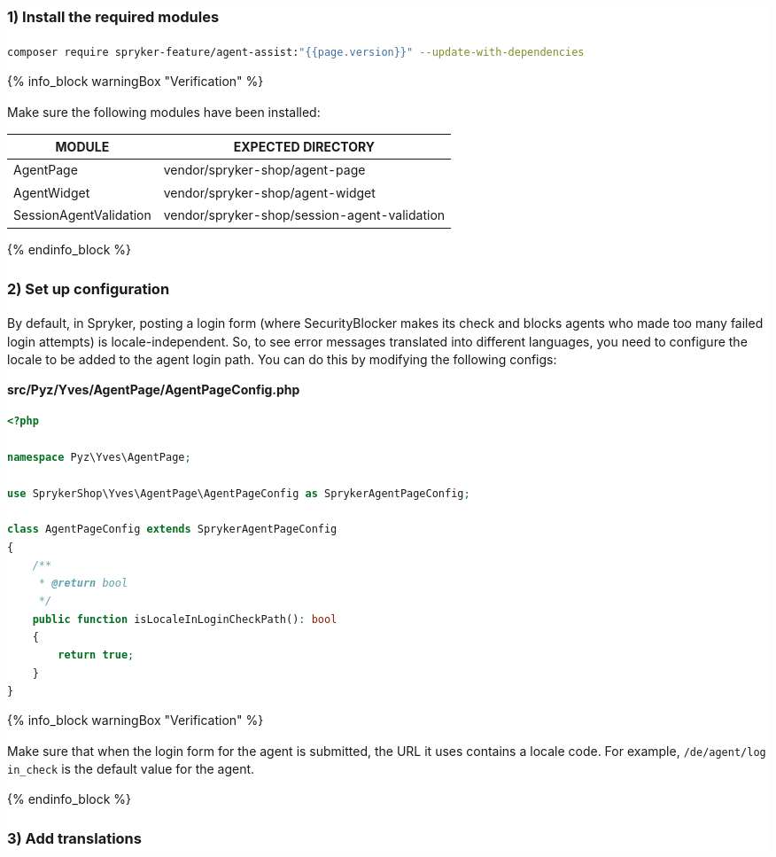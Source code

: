 ### 1) Install the required modules

```bash
composer require spryker-feature/agent-assist:"{{page.version}}" --update-with-dependencies
```

{% info_block warningBox "Verification" %}

Make sure the following modules have been installed:

| MODULE                 | EXPECTED DIRECTORY                           |
|------------------------|----------------------------------------------|
| AgentPage              | vendor/spryker-shop/agent-page               |
| AgentWidget            | vendor/spryker-shop/agent-widget             |
| SessionAgentValidation | vendor/spryker-shop/session-agent-validation |

{% endinfo_block %}

### 2) Set up configuration

By default, in Spryker, posting a login form (where SecurityBlocker makes its check and blocks agents who made too many failed login attempts) is locale-independent. So, to see error messages translated into different languages, you need to configure the locale to be added to the agent login path. You can do this by modifying the following configs:

**src/Pyz/Yves/AgentPage/AgentPageConfig.php**

```php
<?php

namespace Pyz\Yves\AgentPage;

use SprykerShop\Yves\AgentPage\AgentPageConfig as SprykerAgentPageConfig;

class AgentPageConfig extends SprykerAgentPageConfig
{
    /**
     * @return bool
     */
    public function isLocaleInLoginCheckPath(): bool
    {
        return true;
    }
}
```

{% info_block warningBox "Verification" %}

Make sure that when the login form for the agent is submitted, the URL it uses contains a locale code. For example, `/de/agent/login_check` is the default value for the agent.

{% endinfo_block %}

### 3) Add translations
